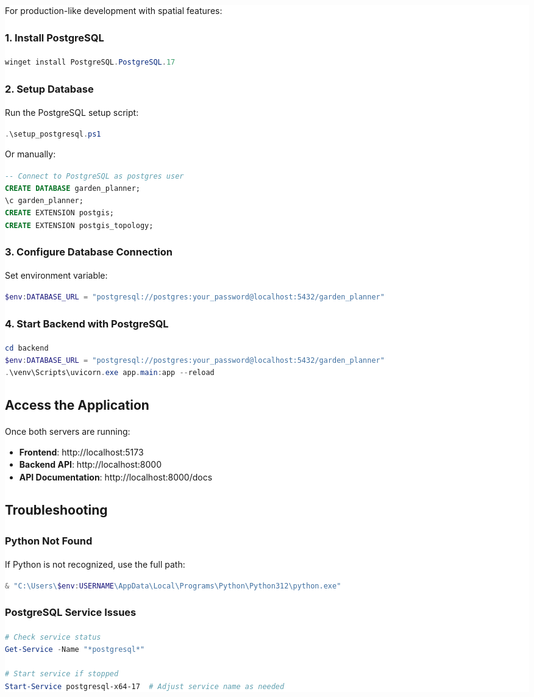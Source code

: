 For production-like development with spatial features:

### 1. Install PostgreSQL
```powershell
winget install PostgreSQL.PostgreSQL.17
```

### 2. Setup Database
Run the PostgreSQL setup script:
```powershell
.\setup_postgresql.ps1
```

Or manually:
```sql
-- Connect to PostgreSQL as postgres user
CREATE DATABASE garden_planner;
\c garden_planner;
CREATE EXTENSION postgis;
CREATE EXTENSION postgis_topology;
```

### 3. Configure Database Connection
Set environment variable:
```powershell
$env:DATABASE_URL = "postgresql://postgres:your_password@localhost:5432/garden_planner"
```

### 4. Start Backend with PostgreSQL
```powershell
cd backend
$env:DATABASE_URL = "postgresql://postgres:your_password@localhost:5432/garden_planner"
.\venv\Scripts\uvicorn.exe app.main:app --reload
```

## Access the Application

Once both servers are running:

- **Frontend**: http://localhost:5173
- **Backend API**: http://localhost:8000  
- **API Documentation**: http://localhost:8000/docs

## Troubleshooting

### Python Not Found
If Python is not recognized, use the full path:
```powershell
& "C:\Users\$env:USERNAME\AppData\Local\Programs\Python\Python312\python.exe"
```

### PostgreSQL Service Issues
```powershell
# Check service status
Get-Service -Name "*postgresql*"

# Start service if stopped
Start-Service postgresql-x64-17  # Adjust service name as needed
```
